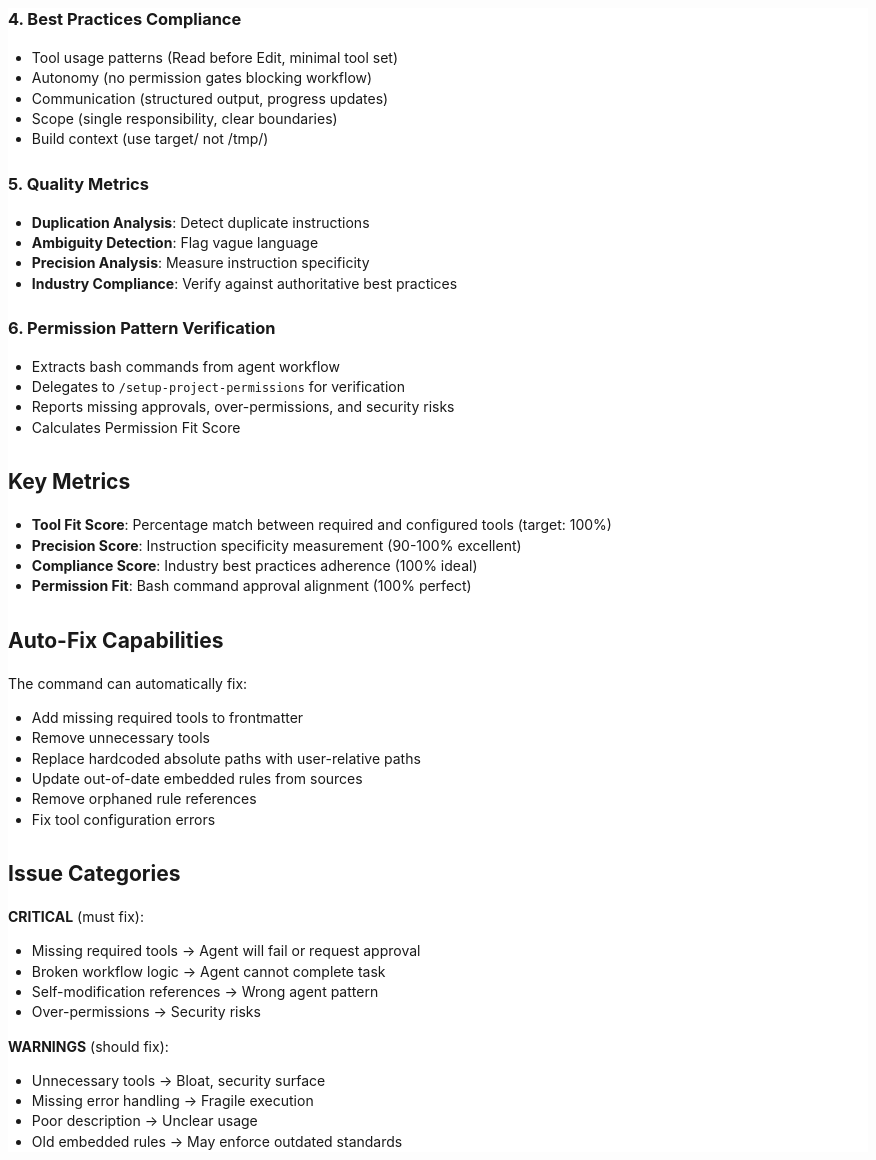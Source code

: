 ### 4. Best Practices Compliance

- Tool usage patterns (Read before Edit, minimal tool set)
- Autonomy (no permission gates blocking workflow)
- Communication (structured output, progress updates)
- Scope (single responsibility, clear boundaries)
- Build context (use target/ not /tmp/)

### 5. Quality Metrics

- **Duplication Analysis**: Detect duplicate instructions
- **Ambiguity Detection**: Flag vague language
- **Precision Analysis**: Measure instruction specificity
- **Industry Compliance**: Verify against authoritative best practices

### 6. Permission Pattern Verification

- Extracts bash commands from agent workflow
- Delegates to `/setup-project-permissions` for verification
- Reports missing approvals, over-permissions, and security risks
- Calculates Permission Fit Score

## Key Metrics

- **Tool Fit Score**: Percentage match between required and configured tools (target: 100%)
- **Precision Score**: Instruction specificity measurement (90-100% excellent)
- **Compliance Score**: Industry best practices adherence (100% ideal)
- **Permission Fit**: Bash command approval alignment (100% perfect)

## Auto-Fix Capabilities

The command can automatically fix:
- Add missing required tools to frontmatter
- Remove unnecessary tools
- Replace hardcoded absolute paths with user-relative paths
- Update out-of-date embedded rules from sources
- Remove orphaned rule references
- Fix tool configuration errors

## Issue Categories

**CRITICAL** (must fix):
- Missing required tools → Agent will fail or request approval
- Broken workflow logic → Agent cannot complete task
- Self-modification references → Wrong agent pattern
- Over-permissions → Security risks

**WARNINGS** (should fix):
- Unnecessary tools → Bloat, security surface
- Missing error handling → Fragile execution
- Poor description → Unclear usage
- Old embedded rules → May enforce outdated standards
